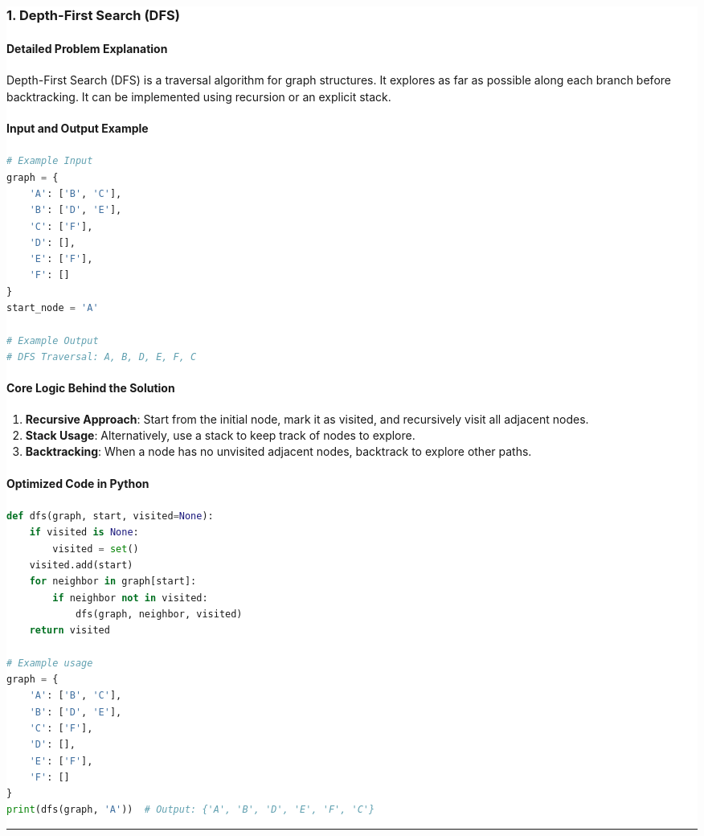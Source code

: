 ### 1. Depth-First Search (DFS)

#### Detailed Problem Explanation

Depth-First Search (DFS) is a traversal algorithm for graph structures. It explores as far as possible along each branch before backtracking. It can be implemented using recursion or an explicit stack.

#### Input and Output Example

```python
# Example Input
graph = {
    'A': ['B', 'C'],
    'B': ['D', 'E'],
    'C': ['F'],
    'D': [],
    'E': ['F'],
    'F': []
}
start_node = 'A'

# Example Output
# DFS Traversal: A, B, D, E, F, C
```

#### Core Logic Behind the Solution

1. **Recursive Approach**: Start from the initial node, mark it as visited, and recursively visit all adjacent nodes.
2. **Stack Usage**: Alternatively, use a stack to keep track of nodes to explore.
3. **Backtracking**: When a node has no unvisited adjacent nodes, backtrack to explore other paths.

#### Optimized Code in Python

```python
def dfs(graph, start, visited=None):
    if visited is None:
        visited = set()
    visited.add(start)
    for neighbor in graph[start]:
        if neighbor not in visited:
            dfs(graph, neighbor, visited)
    return visited

# Example usage
graph = {
    'A': ['B', 'C'],
    'B': ['D', 'E'],
    'C': ['F'],
    'D': [],
    'E': ['F'],
    'F': []
}
print(dfs(graph, 'A'))  # Output: {'A', 'B', 'D', 'E', 'F', 'C'}
```

---